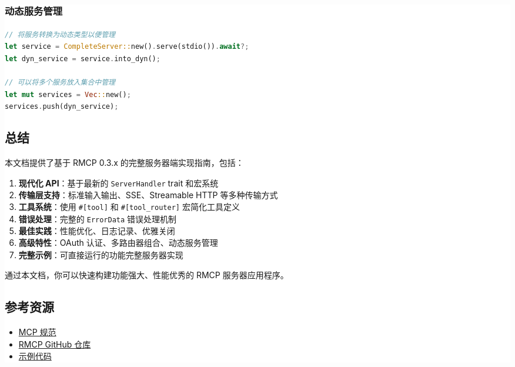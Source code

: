 ### 动态服务管理

```rust
// 将服务转换为动态类型以便管理
let service = CompleteServer::new().serve(stdio()).await?;
let dyn_service = service.into_dyn();

// 可以将多个服务放入集合中管理
let mut services = Vec::new();
services.push(dyn_service);
```

## 总结

本文档提供了基于 RMCP 0.3.x 的完整服务器端实现指南，包括：

1. **现代化 API**：基于最新的 `ServerHandler` trait 和宏系统
2. **传输层支持**：标准输入输出、SSE、Streamable HTTP 等多种传输方式
3. **工具系统**：使用 `#[tool]` 和 `#[tool_router]` 宏简化工具定义
4. **错误处理**：完整的 `ErrorData` 错误处理机制
5. **最佳实践**：性能优化、日志记录、优雅关闭
6. **高级特性**：OAuth 认证、多路由器组合、动态服务管理
7. **完整示例**：可直接运行的功能完整服务器实现

通过本文档，你可以快速构建功能强大、性能优秀的 RMCP 服务器应用程序。

## 参考资源

- [MCP 规范](https://spec.modelcontextprotocol.io/specification/2024-11-05/)
- [RMCP GitHub 仓库](https://github.com/modelcontextprotocol/rust-sdk)
- [示例代码](https://github.com/modelcontextprotocol/rust-sdk/tree/main/examples)
